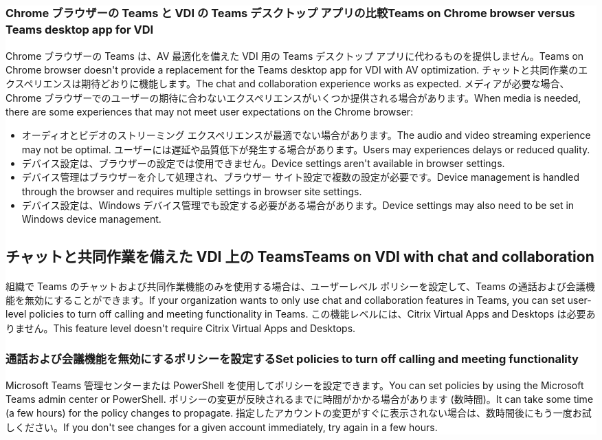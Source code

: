 ### <a name="teams-on-chrome-browser-versus-teams-desktop-app-for-vdi"></a><span data-ttu-id="2f82a-266">Chrome ブラウザーの Teams と VDI の Teams デスクトップ アプリの比較</span><span class="sxs-lookup"><span data-stu-id="2f82a-266">Teams on Chrome browser versus Teams desktop app for VDI</span></span>

<span data-ttu-id="2f82a-267">Chrome ブラウザーの Teams は、AV 最適化を備えた VDI 用の Teams デスクトップ アプリに代わるものを提供しません。</span><span class="sxs-lookup"><span data-stu-id="2f82a-267">Teams on Chrome browser doesn't provide a replacement for the Teams desktop app for VDI with AV optimization.</span></span> <span data-ttu-id="2f82a-268">チャットと共同作業のエクスペリエンスは期待どおりに機能します。</span><span class="sxs-lookup"><span data-stu-id="2f82a-268">The chat and collaboration experience works as expected.</span></span> <span data-ttu-id="2f82a-269">メディアが必要な場合、Chrome ブラウザーでのユーザーの期待に合わないエクスペリエンスがいくつか提供される場合があります。</span><span class="sxs-lookup"><span data-stu-id="2f82a-269">When media is needed, there are some experiences that may not meet user expectations on the Chrome browser:</span></span>

- <span data-ttu-id="2f82a-270">オーディオとビデオのストリーミング エクスペリエンスが最適でない場合があります。</span><span class="sxs-lookup"><span data-stu-id="2f82a-270">The audio and video streaming experience may not be optimal.</span></span> <span data-ttu-id="2f82a-271">ユーザーには遅延や品質低下が発生する場合があります。</span><span class="sxs-lookup"><span data-stu-id="2f82a-271">Users may experiences delays or reduced quality.</span></span>
- <span data-ttu-id="2f82a-272">デバイス設定は、ブラウザーの設定では使用できません。</span><span class="sxs-lookup"><span data-stu-id="2f82a-272">Device settings aren't available in browser settings.</span></span>
- <span data-ttu-id="2f82a-273">デバイス管理はブラウザーを介して処理され、ブラウザー サイト設定で複数の設定が必要です。</span><span class="sxs-lookup"><span data-stu-id="2f82a-273">Device management is handled through the browser and requires multiple settings in browser site settings.</span></span>
- <span data-ttu-id="2f82a-274">デバイス設定は、Windows デバイス管理でも設定する必要がある場合があります。</span><span class="sxs-lookup"><span data-stu-id="2f82a-274">Device settings may also need to be set in Windows device management.</span></span>

## <a name="teams-on-vdi-with-chat-and-collaboration"></a><span data-ttu-id="2f82a-275">チャットと共同作業を備えた VDI 上の Teams</span><span class="sxs-lookup"><span data-stu-id="2f82a-275">Teams on VDI with chat and collaboration</span></span>

<span data-ttu-id="2f82a-276">組織で Teams のチャットおよび共同作業機能のみを使用する場合は、ユーザーレベル ポリシーを設定して、Teams の通話および会議機能を無効にすることができます。</span><span class="sxs-lookup"><span data-stu-id="2f82a-276">If your organization wants to only use chat and collaboration features in Teams, you can set user-level policies to turn off calling and meeting functionality in Teams.</span></span> <span data-ttu-id="2f82a-277">この機能レベルには、Citrix Virtual Apps and Desktops は必要ありません。</span><span class="sxs-lookup"><span data-stu-id="2f82a-277">This feature level doesn't require Citrix Virtual Apps and Desktops.</span></span>

### <a name="set-policies-to-turn-off-calling-and-meeting-functionality"></a><span data-ttu-id="2f82a-278">通話および会議機能を無効にするポリシーを設定する</span><span class="sxs-lookup"><span data-stu-id="2f82a-278">Set policies to turn off calling and meeting functionality</span></span>

<span data-ttu-id="2f82a-279">Microsoft Teams 管理センターまたは PowerShell を使用してポリシーを設定できます。</span><span class="sxs-lookup"><span data-stu-id="2f82a-279">You can set policies by using the Microsoft Teams admin center or PowerShell.</span></span> <span data-ttu-id="2f82a-280">ポリシーの変更が反映されるまでに時間がかかる場合があります (数時間)。</span><span class="sxs-lookup"><span data-stu-id="2f82a-280">It can take some time (a few hours) for the policy changes to propagate.</span></span> <span data-ttu-id="2f82a-281">指定したアカウントの変更がすぐに表示されない場合は、数時間後にもう一度お試しください。</span><span class="sxs-lookup"><span data-stu-id="2f82a-281">If you don't see changes for a given account immediately, try again in a few hours.</span></span>
